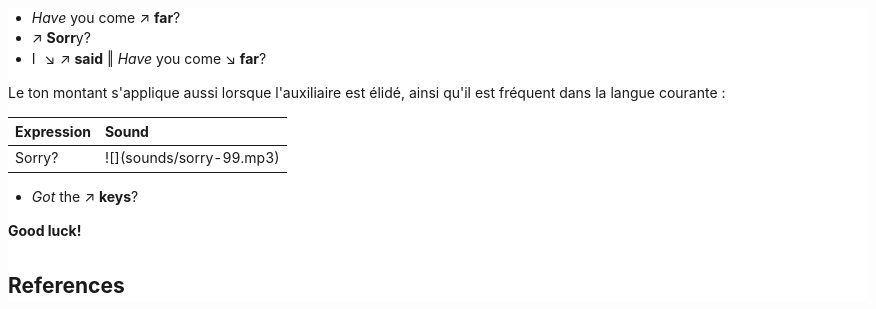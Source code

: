   </tr>
</tbody>
</table>



* *Have* you come $\nearrow$ **far**?
* $\nearrow$ **Sorr**y?
* I $\searrow\nearrow$ **said** ‖ *Have* you come $\searrow$ **far**?




Le ton montant s'applique aussi lorsque l'auxiliaire est élidé, ainsi qu'il est fréquent dans la langue courante :


<table class="table table-striped table-hover table-condensed table-responsive" style="margin-left: auto; margin-right: auto;">
 <thead>
  <tr>
   <th style="text-align:left;"> Expression </th>
   <th style="text-align:left;"> Sound </th>
  </tr>
 </thead>
<tbody>
  <tr>
   <td style="text-align:left;"> Sorry? </td>
   <td style="text-align:left;"> ![](sounds/sorry-99.mp3) </td>
  </tr>
</tbody>
</table>



* *Got* the $\nearrow$ **keys**?




**Good luck!**


## References
